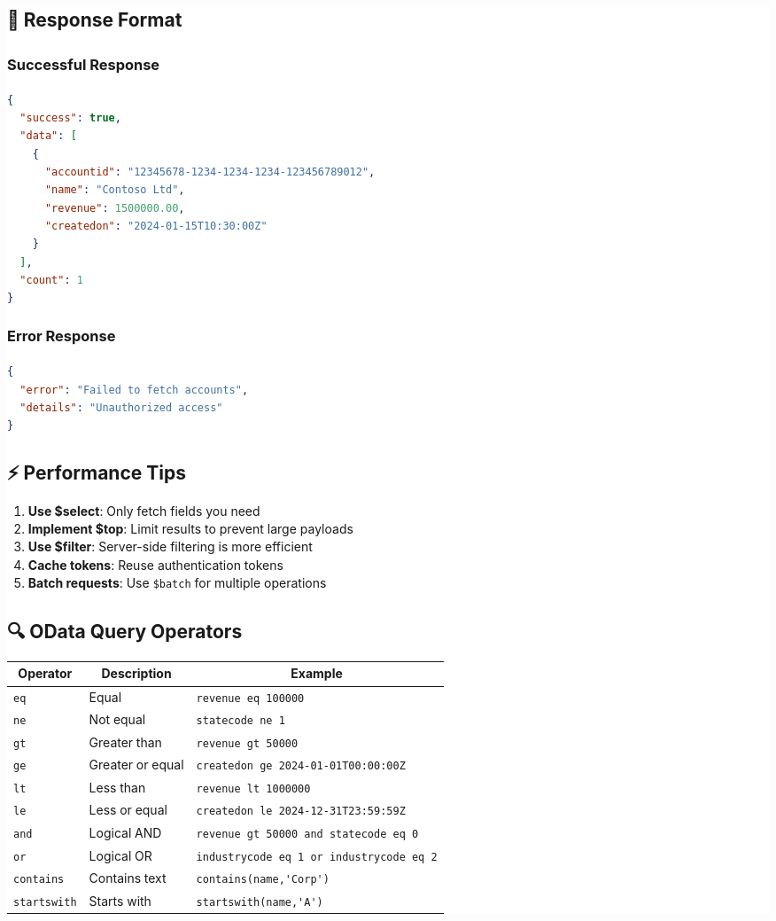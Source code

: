 ## 📝 Response Format

### Successful Response
```json
{
  "success": true,
  "data": [
    {
      "accountid": "12345678-1234-1234-1234-123456789012",
      "name": "Contoso Ltd",
      "revenue": 1500000.00,
      "createdon": "2024-01-15T10:30:00Z"
    }
  ],
  "count": 1
}
```

### Error Response
```json
{
  "error": "Failed to fetch accounts",
  "details": "Unauthorized access"
}
```

## ⚡ Performance Tips

1. **Use $select**: Only fetch fields you need
2. **Implement $top**: Limit results to prevent large payloads
3. **Use $filter**: Server-side filtering is more efficient
4. **Cache tokens**: Reuse authentication tokens
5. **Batch requests**: Use `$batch` for multiple operations

## 🔍 OData Query Operators

| Operator | Description | Example |
|----------|-------------|---------|
| `eq` | Equal | `revenue eq 100000` |
| `ne` | Not equal | `statecode ne 1` |
| `gt` | Greater than | `revenue gt 50000` |
| `ge` | Greater or equal | `createdon ge 2024-01-01T00:00:00Z` |
| `lt` | Less than | `revenue lt 1000000` |
| `le` | Less or equal | `createdon le 2024-12-31T23:59:59Z` |
| `and` | Logical AND | `revenue gt 50000 and statecode eq 0` |
| `or` | Logical OR | `industrycode eq 1 or industrycode eq 2` |
| `contains` | Contains text | `contains(name,'Corp')` |
| `startswith` | Starts with | `startswith(name,'A')` |

